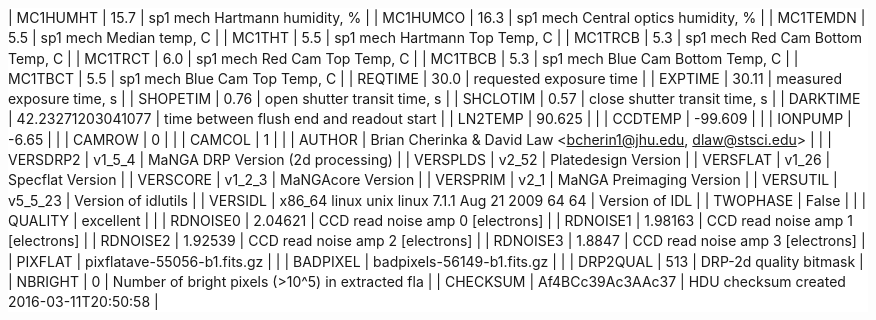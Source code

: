 | MC1HUMHT | 15.7 | sp1 mech Hartmann humidity, % |
| MC1HUMCO | 16.3 | sp1 mech Central optics humidity, % |
| MC1TEMDN | 5.5 | sp1 mech Median temp, C |
| MC1THT | 5.5 | sp1 mech Hartmann Top Temp, C |
| MC1TRCB | 5.3 | sp1 mech Red Cam Bottom Temp, C |
| MC1TRCT | 6.0 | sp1 mech Red Cam Top Temp, C |
| MC1TBCB | 5.3 | sp1 mech Blue Cam Bottom Temp, C |
| MC1TBCT | 5.5 | sp1 mech Blue Cam Top Temp, C |
| REQTIME | 30.0 | requested exposure time |
| EXPTIME | 30.11 | measured exposure time, s |
| SHOPETIM | 0.76 | open shutter transit time, s |
| SHCLOTIM | 0.57 | close shutter transit time, s |
| DARKTIME | 42.23271203041077 | time between flush end and readout start |
| LN2TEMP | 90.625 |  |
| CCDTEMP | -99.609 |  |
| IONPUMP | -6.65 |  |
| CAMROW | 0 |  |
| CAMCOL | 1 |  |
| AUTHOR | Brian Cherinka & David Law <bcherin1@jhu.edu, dlaw@stsci.edu> |  |
| VERSDRP2 | v1_5_4 | MaNGA DRP Version (2d processing) |
| VERSPLDS | v2_52 | Platedesign Version |
| VERSFLAT | v1_26 | Specflat Version |
| VERSCORE | v1_2_3 | MaNGAcore Version |
| VERSPRIM | v2_1 | MaNGA Preimaging Version |
| VERSUTIL | v5_5_23 | Version of idlutils |
| VERSIDL | x86_64 linux unix linux 7.1.1 Aug 21 2009 64 64 | Version of IDL |
| TWOPHASE | False |  |
| QUALITY | excellent |  |
| RDNOISE0 | 2.04621 | CCD read noise amp 0 [electrons] |
| RDNOISE1 | 1.98163 | CCD read noise amp 1 [electrons] |
| RDNOISE2 | 1.92539 | CCD read noise amp 2 [electrons] |
| RDNOISE3 | 1.8847 | CCD read noise amp 3 [electrons] |
| PIXFLAT | pixflatave-55056-b1.fits.gz |  |
| BADPIXEL | badpixels-56149-b1.fits.gz |  |
| DRP2QUAL | 513 | DRP-2d quality bitmask |
| NBRIGHT | 0 | Number of bright pixels (>10^5) in extracted fla |
| CHECKSUM | Af4BCc39Ac3AAc37 | HDU checksum created 2016-03-11T20:50:58 |

